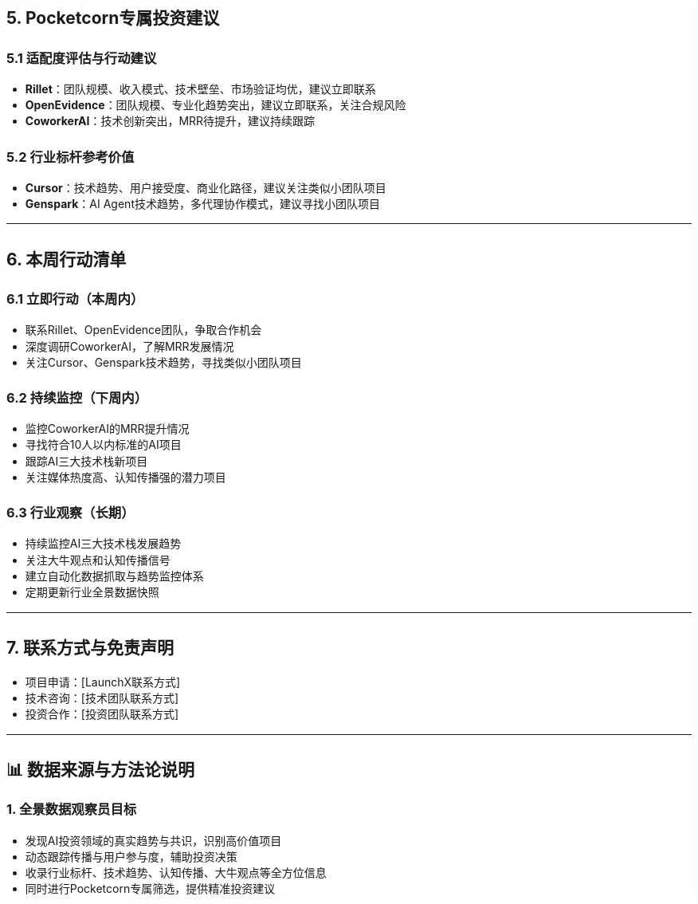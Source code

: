 
## 5. Pocketcorn专属投资建议

### 5.1 适配度评估与行动建议
- **Rillet**：团队规模、收入模式、技术壁垒、市场验证均优，建议立即联系
- **OpenEvidence**：团队规模、专业化趋势突出，建议立即联系，关注合规风险
- **CoworkerAI**：技术创新突出，MRR待提升，建议持续跟踪

### 5.2 行业标杆参考价值
- **Cursor**：技术趋势、用户接受度、商业化路径，建议关注类似小团队项目
- **Genspark**：AI Agent技术趋势，多代理协作模式，建议寻找小团队项目

---

## 6. 本周行动清单

### 6.1 立即行动（本周内）
- 联系Rillet、OpenEvidence团队，争取合作机会
- 深度调研CoworkerAI，了解MRR发展情况
- 关注Cursor、Genspark技术趋势，寻找类似小团队项目

### 6.2 持续监控（下周内）
- 监控CoworkerAI的MRR提升情况
- 寻找符合10人以内标准的AI项目
- 跟踪AI三大技术栈新项目
- 关注媒体热度高、认知传播强的潜力项目

### 6.3 行业观察（长期）
- 持续监控AI三大技术栈发展趋势
- 关注大牛观点和认知传播信号
- 建立自动化数据抓取与趋势监控体系
- 定期更新行业全景数据快照

---

## 7. 联系方式与免责声明
- 项目申请：[LaunchX联系方式]
- 技术咨询：[技术团队联系方式]
- 投资合作：[投资团队联系方式]

---

## 📊 数据来源与方法论说明

### 1. 全景数据观察员目标
- 发现AI投资领域的真实趋势与共识，识别高价值项目
- 动态跟踪传播与用户参与度，辅助投资决策
- 收录行业标杆、技术趋势、认知传播、大牛观点等全方位信息
- 同时进行Pocketcorn专属筛选，提供精准投资建议
